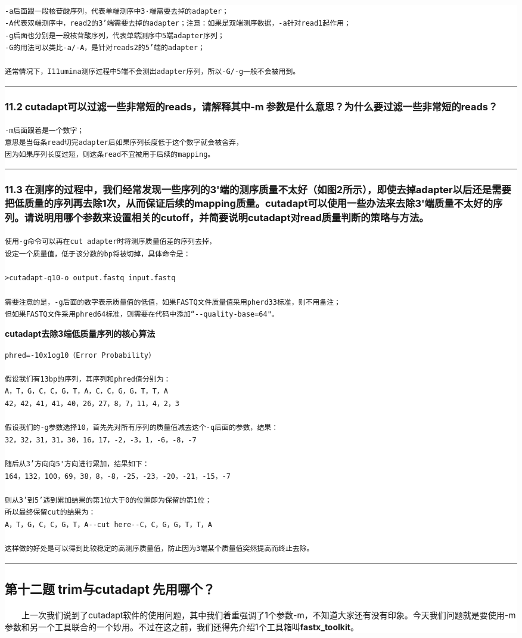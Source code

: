 	-a后面跟一段核苷酸序列，代表单端测序中3·端需要去掉的adapter；
	-A代表双端测序中，read2的3’端需要去掉的adapter；注意：如果是双端测序数据，-a针对read1起作用；
	-g后面也分别是一段核苷酸序列，代表单端测序中5端adapter序列；
	-G的用法可以类比-a/-A，是针对reads2的5’端的adapter；

	通常情况下，I11umina测序过程中5端不会测出adapter序列，所以-G/-g一般不会被用到。

---

### 11.2 cutadapt可以过滤一些非常短的reads，请解释其中-m 参数是什么意思？为什么要过滤一些非常短的reads？

	-m后面跟着是一个数字；
	意思是当每条read切完adapter后如果序列长度低于这个数字就会被舍弃，
	因为如果序列长度过短，则这条read不宜被用于后续的mapping。

---

### 11.3 在测序的过程中，我们经常发现一些序列的3'端的测序质量不太好（如图2所示），即使去掉adapter以后还是需要把低质量的序列再去除1次，从而保证后续的mapping质量。cutadapt可以使用一些办法来去除3'端质量不太好的序列。请说明用哪个参数来设置相关的cutoff，并简要说明cutadapt对read质量判断的策略与方法。

	使用-g命令可以再在cut adapter时将测序质量值差的序列去掉，
	设定一个质量值，低于该分数的bp将被切掉，具体命令是：

	>cutadapt-q10-o output.fastq input.fastq
	
	需要注意的是，-g后面的数字表示质量值的低值，如果FASTQ文件质量值采用pherd33标准，则不用备注；
	但如果FASTQ文件采用phred64标准，则需要在代码中添加“--quality-base=64"。

**cutadapt去除3端低质量序列的核心算法**

	phred=-10x1og10（Error Probability）

	假设我们有13bp的序列，其序列和phred值分别为：
	A，T，G，C，C，G，T，A，C，C，G，G，T，T，A
	42，42，41，41，40，26，27，8，7，11，4，2，3

	假设我们的-g参数选择10，首先先对所有序列的质量值减去这个-q后面的参数，结果：
	32，32，31，31，30，16，17，-2，-3，1，-6，-8，-7

	随后从3’方向向5'方向进行累加，结果如下：
	164，132，100，69，38，8，-8，-25，-23，-20，-21，-15，-7

	则从3’到5’遇到累加结果的第1位大于0的位置即为保留的第1位；
	所以最终保留cut的结果为：
	A，T，G，C，C，G，T，A--cut here--C，C，G，G，T，T，A

	这样做的好处是可以得到比较稳定的高测序质量值，防止因为3端某个质量值突然提高而终止去除。

---

## 第十二题 trim与cutadapt 先用哪个？

&emsp;&emsp;上一次我们说到了cutadapt软件的使用问题，其中我们着重强调了1个参数-m，不知道大家还有没有印象。今天我们问题就是要使用-m参数和另一个工具联合的一个妙用。不过在这之前，我们还得先介绍1个工具箱叫**fastx_toolkit**。
